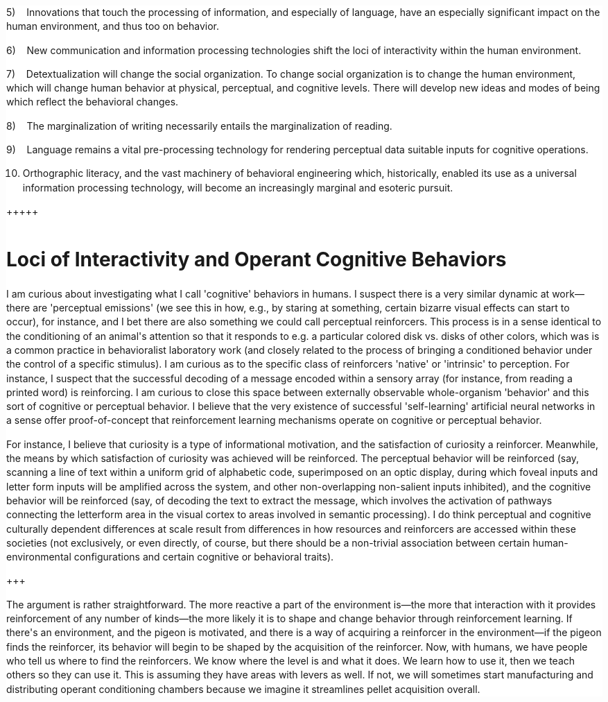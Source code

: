 5)    Innovations that touch the processing of information, and especially of language, have an especially significant impact on the human environment, and thus too on behavior.

6)    New communication and information processing technologies shift the loci of interactivity within the human environment.

7)    Detextualization will change the social organization. To change social organization is to change the human environment, which will change human behavior at physical, perceptual, and cognitive levels. There will develop new ideas and modes of being which reflect the behavioral changes.

8)    The marginalization of writing necessarily entails the marginalization of reading.

9)    Language remains a vital pre-processing technology for rendering perceptual data suitable inputs for cognitive operations.

10)  Orthographic literacy, and the vast machinery of behavioral engineering which, historically, enabled its use as a universal information processing technology, will become an increasingly marginal and esoteric pursuit.


+++++

# Loci of Interactivity and Operant Cognitive Behaviors 

I am curious about investigating what I call 'cognitive' behaviors in humans. I suspect there is a very similar dynamic at work—there are 'perceptual emissions' (we see this in how, e.g., by staring at something, certain bizarre visual effects can start to occur), for instance, and I bet there are also something we could call perceptual reinforcers. This process is in a sense identical to the conditioning of an animal's attention so that it responds to e.g. a particular colored disk vs. disks of other colors, which was is a common practice in behavioralist laboratory work (and closely related to the process of bringing a conditioned behavior under the control of a specific stimulus). I am curious as to the specific class of reinforcers 'native' or 'intrinsic' to perception. For instance, I suspect that the successful decoding of a message encoded within a sensory array (for instance, from reading a printed word) is reinforcing. I am curious to close this space between externally observable whole-organism 'behavior' and this sort of cognitive or perceptual behavior. I believe that the very existence of successful 'self-learning' artificial neural networks in a sense offer proof-of-concept that reinforcement learning mechanisms operate on cognitive or perceptual behavior.

For instance, I believe that curiosity is a type of informational motivation, and the satisfaction of curiosity a reinforcer. Meanwhile, the means by which satisfaction of curiosity was achieved will be reinforced. The perceptual behavior will be reinforced (say, scanning a line of text within a uniform grid of alphabetic code, superimposed on an optic display, during which foveal inputs and letter form inputs will be amplified across the system, and other non-overlapping non-salient inputs inhibited), and the cognitive behavior will be reinforced (say, of decoding the text to extract the message, which involves the activation of pathways connecting the letterform area in the visual cortex to areas involved in semantic processing). I do think perceptual and cognitive culturally dependent differences at scale result from differences in how resources and reinforcers are accessed within these societies (not exclusively, or even directly, of course, but there should be a non-trivial association between certain human-environmental configurations and certain cognitive or behavioral traits).

+++

The argument is rather straightforward. The more reactive a part of the environment is—the more that interaction with it provides reinforcement of any number of kinds—the more likely it is to shape and change behavior through reinforcement learning. If there's an environment, and the pigeon is motivated, and there is a way of acquiring a reinforcer in the environment—if the pigeon finds the reinforcer, its behavior will begin to be shaped by the acquisition of the reinforcer. Now, with humans, we have people who tell us where to find the reinforcers. We know where the level is and what it does. We learn how to use it, then we teach others so they can use it. This is assuming they have areas with levers as well. If not, we will sometimes start manufacturing and distributing operant conditioning chambers because we imagine it streamlines pellet acquisition overall.
